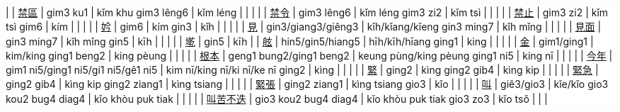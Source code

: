 | | [禁區](https://en.wiktionary.org/wiki/禁區) | gim3 ku1 | kǐm khu
gim3 lêng6 | kǐm léng | | |
| | [禁令](https://en.wiktionary.org/wiki/禁令) | gim3 lêng6 | kǐm léng
gim3 zi2 | kǐm tsì | | |
| | [禁止](https://en.wiktionary.org/wiki/禁止) | gim3 zi2 | kǐm tsì
gim6 | kím | | |
| | [妗](https://en.wiktionary.org/wiki/妗) | gim6 | kím
gin3 | kǐh | | |
| | [見](https://en.wiktionary.org/wiki/見) | gin3/giang3/giêng3 | kǐh/kǐang/kǐeng
gin3 ming7 | kǐh mǐng | | |
| | [見面](https://en.wiktionary.org/wiki/見面) | gin3 ming7 | kǐh mǐng
gin5 | kīh | | |
| | [墘](https://en.wiktionary.org/wiki/墘) | gin5 | kīh
| | [舷](https://en.wiktionary.org/wiki/舷) | hin5/gin5/hiang5 | hīh/kīh/hīang
ging1 | king | | |
| | [金](https://en.wiktionary.org/wiki/金) | gim1/ging1 | kim/king
ging1 beng2 | king pèung | | |
| | [根本](https://en.wiktionary.org/wiki/根本) | geng1 bung2/ging1 beng2 | keung pùng/king pèung
ging1 ni5 | king nī | | |
| | [今年](https://en.wiktionary.org/wiki/今年) | gim1 ni5/ging1 ni5/gi1 ni5/gê1 ni5 | kim nī/king nī/ki nī/ke nī
ging2 | kìng | | |
| | [緊](https://en.wiktionary.org/wiki/緊) | ging2 | kìng
ging2 gib4 | kìng kip | | |
| | [緊急](https://en.wiktionary.org/wiki/緊急) | ging2 gib4 | kìng kip
ging2 ziang1 | kìng tsiang | | |
| | [緊張](https://en.wiktionary.org/wiki/緊張) | ging2 ziang1 | kìng tsiang
gio3 | kǐo | | |
| | [叫](https://en.wiktionary.org/wiki/叫) | giê3/gio3 | kǐe/kǐo
gio3 kou2 bug4 diag4 | kǐo khòu puk tiak | | |
| | [叫苦不迭](https://en.wiktionary.org/wiki/叫苦不迭) | gio3 kou2 bug4 diag4 | kǐo khòu puk tiak
gio3 zo3 | kǐo tsǒ | | |
